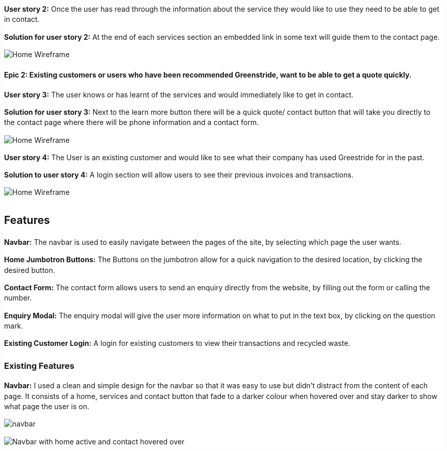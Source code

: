__User story 2:__ Once the user has read through the information about the service they would like to use they need to be able to get in contact.

__Solution for user story 2:__  At the end of each services section an embedded link in some text will guide them to the contact page.

![Home Wireframe](wireframes/services-wireframe.png)

#### Epic 2: Existing customers or users who have been recommended Greenstride, want to be able to get a quote quickly.

__User story 3:__ The user knows or has learnt of the services and would immediately like to get in contact.

__Solution for user story 3:__  Next to the learn more button there will be a quick quote/ contact button that will take you directly to the contact page where there will be phone information and a contact form.

![Home Wireframe](wireframes/home-wireframe.png)

__User story 4:__ The User is an existing customer and would like to see what their company has used Greestride for in the past.

__Solution to user story 4:__ A login section will allow users to see their previous invoices and transactions.

![Home Wireframe](wireframes/contact-wireframe.png)

## Features <a name="features"></a>

__Navbar:__ The navbar is used to easily navigate between the pages of the site, by selecting which page the user wants.

__Home Jumbotron Buttons:__ The Buttons on the jumbotron allow for a quick navigation to the desired location, by clicking the desired button.

__Contact Form:__ The contact form allows users to send an enquiry directly from the website, by filling out the form or calling the number.

__Enquiry Modal:__ The enquiry modal will give the user more information on what to put in the text box, by clicking on the question mark.

__Existing Customer Login:__ A login for existing customers to view their transactions and recycled waste.

### Existing Features

__Navbar:__ I used a clean and simple design for the navbar so that it was easy to use but didn’t distract from the content of each page. It consists of a home, services and contact button that fade to a darker colour when hovered over and stay darker to show what page the user is on.

![navbar](screenshots/navbar.png)

![Navbar with home active and contact hovered over](screenshots/navbar-close.png)
